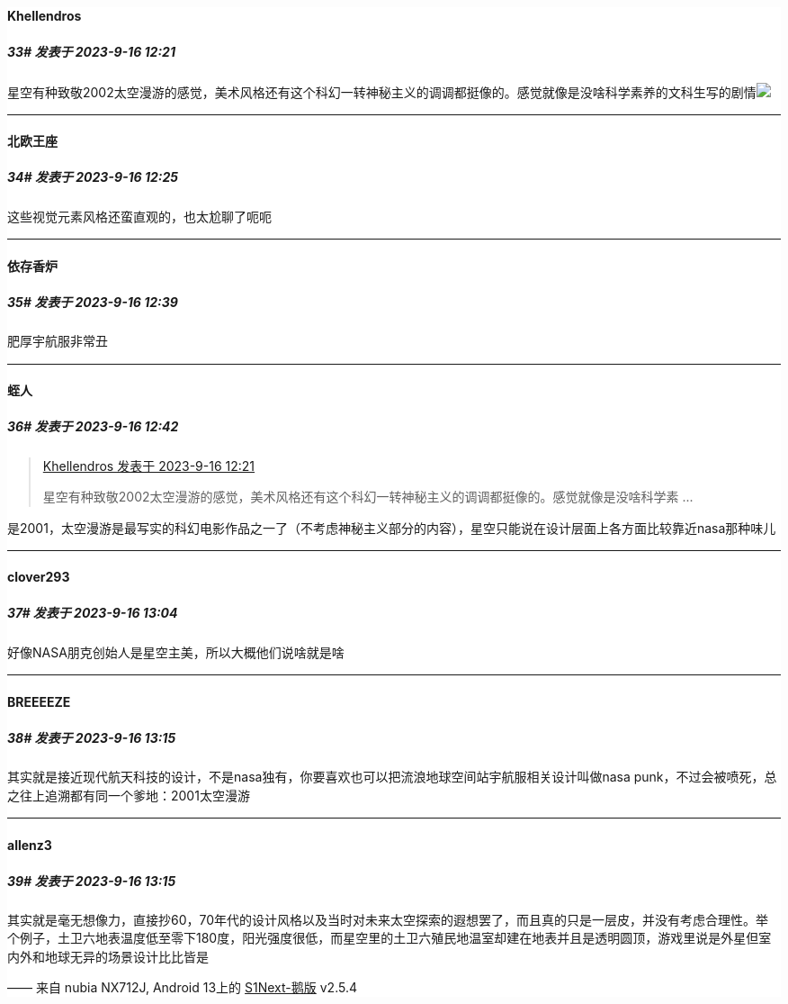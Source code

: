 ####  Khellendros  
##### 33#       发表于 2023-9-16 12:21

星空有种致敬2002太空漫游的感觉，美术风格还有这个科幻一转神秘主义的调调都挺像的。感觉就像是没啥科学素养的文科生写的剧情<img src="https://static.saraba1st.com/image/smiley/face2017/067.png" referrerpolicy="no-referrer">

*****

####  北欧王座  
##### 34#       发表于 2023-9-16 12:25

这些视觉元素风格还蛮直观的，也太尬聊了呃呃

*****

####  依存香炉  
##### 35#       发表于 2023-9-16 12:39

肥厚宇航服非常丑

*****

####  蛭人  
##### 36#       发表于 2023-9-16 12:42

<blockquote><a href="httphttps://bbs.saraba1st.com/2b/forum.php?mod=redirect&amp;goto=findpost&amp;pid=62426482&amp;ptid=2152992" target="_blank">Khellendros 发表于 2023-9-16 12:21</a>

星空有种致敬2002太空漫游的感觉，美术风格还有这个科幻一转神秘主义的调调都挺像的。感觉就像是没啥科学素 ...</blockquote>
是2001，太空漫游是最写实的科幻电影作品之一了（不考虑神秘主义部分的内容），星空只能说在设计层面上各方面比较靠近nasa那种味儿

*****

####  clover293  
##### 37#       发表于 2023-9-16 13:04

好像NASA朋克创始人是星空主美，所以大概他们说啥就是啥

*****

####  BREEEEZE  
##### 38#       发表于 2023-9-16 13:15

其实就是接近现代航天科技的设计，不是nasa独有，你要喜欢也可以把流浪地球空间站宇航服相关设计叫做nasa punk，不过会被喷死，总之往上追溯都有同一个爹地：2001太空漫游

*****

####  allenz3  
##### 39#       发表于 2023-9-16 13:15

其实就是毫无想像力，直接抄60，70年代的设计风格以及当时对未来太空探索的遐想罢了，而且真的只是一层皮，并没有考虑合理性。举个例子，土卫六地表温度低至零下180度，阳光强度很低，而星空里的土卫六殖民地温室却建在地表并且是透明圆顶，游戏里说是外星但室内外和地球无异的场景设计比比皆是

—— 来自 nubia NX712J, Android 13上的 [S1Next-鹅版](https://github.com/ykrank/S1-Next/releases) v2.5.4
